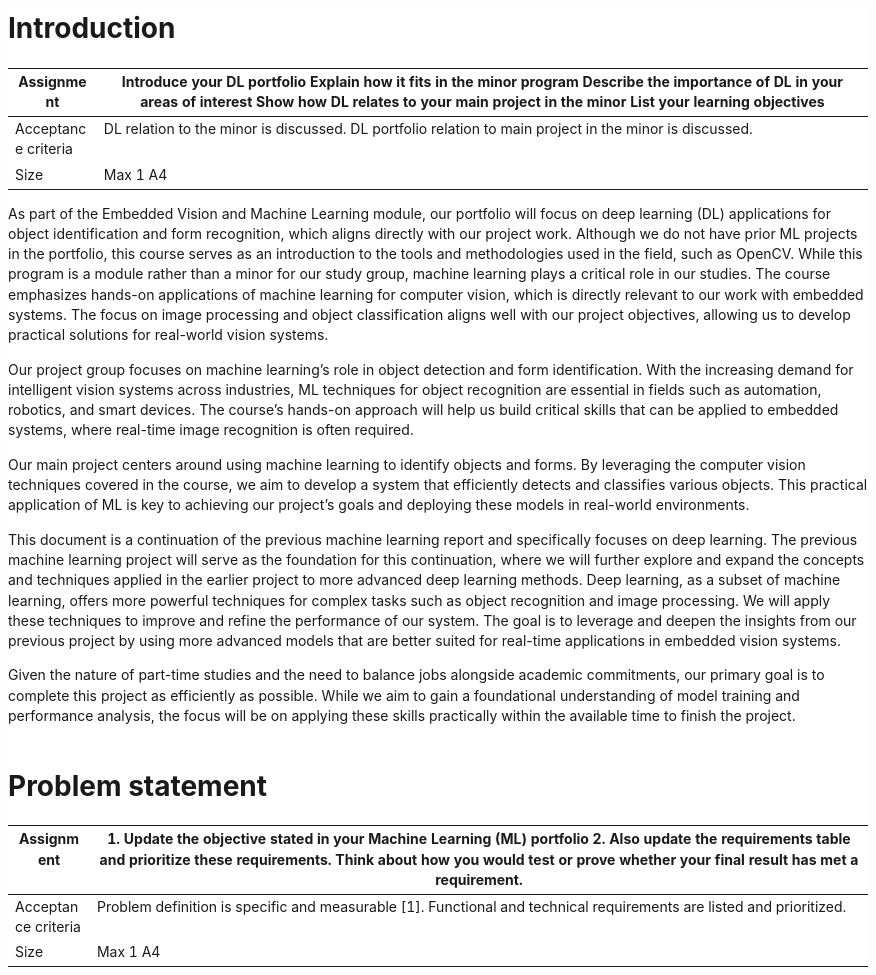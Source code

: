 # Introduction

| Assignment | Introduce your DL portfolio  Explain how it fits in the minor program  Describe the importance of DL in your areas of interest  Show how DL relates to your main project in the minor  List your learning objectives |
| --- | --- |
| Acceptance criteria | DL relation to the minor is discussed.  DL portfolio relation to main project in the minor is discussed. |
| Size | Max 1 A4 |

As part of the Embedded Vision and Machine Learning module, our portfolio will focus on deep learning (DL) applications for object identification and form recognition, which aligns directly with our project work. Although we do not have prior ML projects in the portfolio, this course serves as an introduction to the tools and methodologies used in the field, such as OpenCV. While this program is a module rather than a minor for our study group, machine learning plays a critical role in our studies. The course emphasizes hands-on applications of machine learning for computer vision, which is directly relevant to our work with embedded systems. The focus on image processing and object classification aligns well with our project objectives, allowing us to develop practical solutions for real-world vision systems.

Our project group focuses on machine learning’s role in object detection and form identification. With the increasing demand for intelligent vision systems across industries, ML techniques for object recognition are essential in fields such as automation, robotics, and smart devices. The course’s hands-on approach will help us build critical skills that can be applied to embedded systems, where real-time image recognition is often required.

Our main project centers around using machine learning to identify objects and forms. By leveraging the computer vision techniques covered in the course, we aim to develop a system that efficiently detects and classifies various objects. This practical application of ML is key to achieving our project’s goals and deploying these models in real-world environments.

This document is a continuation of the previous machine learning report and specifically focuses on deep learning. The previous machine learning project will serve as the foundation for this continuation, where we will further explore and expand the concepts and techniques applied in the earlier project to more advanced deep learning methods. Deep learning, as a subset of machine learning, offers more powerful techniques for complex tasks such as object recognition and image processing. We will apply these techniques to improve and refine the performance of our system. The goal is to leverage and deepen the insights from our previous project by using more advanced models that are better suited for real-time applications in embedded vision systems.

Given the nature of part-time studies and the need to balance jobs alongside academic commitments, our primary goal is to complete this project as efficiently as possible. While we aim to gain a foundational understanding of model training and performance analysis, the focus will be on applying these skills practically within the available time to finish the project.

# Problem statement

| Assignment | 1. Update the objective stated in your Machine Learning (ML) portfolio 2. Also update the requirements table and prioritize these requirements. Think about how you would test or prove whether your final result has met a requirement. |
| --- | --- |
| Acceptance criteria | Problem definition is specific and measurable [1].  Functional and technical requirements are listed and prioritized. |
| Size | Max 1 A4 |
